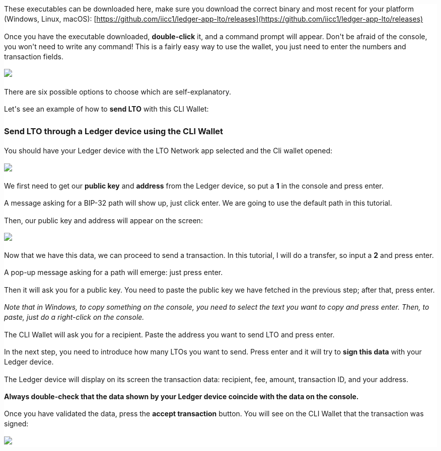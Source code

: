 These executables can be downloaded here, make sure you download the correct binary and most recent for your platform \(Windows, Linux, macOS\): [https://github.com/iicc1/ledger-app-lto/releases](https://github.com/iicc1/ledger-app-lto/releases)

Once you have the executable downloaded, **double-click** it, and a command prompt will appear. Don't be afraid of the console, you won't need to write any command! This is a fairly easy way to use the wallet, you just need to enter the numbers and transaction fields.

![](https://camo.githubusercontent.com/1732511b071c1cbf2d3e751579ca66ae7abd6eac5bb38beb155939e66f3d7f55/68747470733a2f2f74656c656772612e70682f66696c652f6261633431653064383430393762313137326533622e706e67)

There are six possible options to choose which are self-explanatory.

Let's see an example of how to **send LTO** with this CLI Wallet:

### Send LTO through a Ledger device using the CLI Wallet

You should have your Ledger device with the LTO Network app selected and the Cli wallet opened:

![](https://camo.githubusercontent.com/c069ff1e27ef795fad47d3e381fba39bf59e10c5cc39fbe6e5919da789bccdb8/68747470733a2f2f74656c656772612e70682f66696c652f3164373530626335386361316234353164623437342e706e67)

We first need to get our **public key** and **address** from the Ledger device, so put a **1** in the console and press enter.

A message asking for a BIP-32 path will show up, just click enter. We are going to use the default path in this tutorial.

Then, our public key and address will appear on the screen:

![](https://camo.githubusercontent.com/9d39057f21ee57700b8b990771ff2ad95d7553a250063bb5fd387e6ebbe56d55/68747470733a2f2f74656c656772612e70682f66696c652f3836323039363533633435363939626135643565642e706e67)

Now that we have this data, we can proceed to send a transaction. In this tutorial, I will do a transfer, so input a **2** and press enter.

A pop-up message asking for a path will emerge: just press enter.

Then it will ask you for a public key. You need to paste the public key we have fetched in the previous step; after that, press enter.

_Note that in Windows, to copy something on the console, you need to select the text you want to copy and press enter. Then, to paste, just do a right-click on the console._

The CLI Wallet will ask you for a recipient. Paste the address you want to send LTO and press enter.

In the next step, you need to introduce how many LTOs you want to send. Press enter and it will try to **sign this data** with your Ledger device.

The Ledger device will display on its screen the transaction data: recipient, fee, amount, transaction ID, and your address.

**Always double-check that the data shown by your Ledger device coincide with the data on the console.**

Once you have validated the data, press the **accept transaction** button. You will see on the CLI Wallet that the transaction was signed:

![](https://camo.githubusercontent.com/74e1b5740f3e33c11f8219fcb5ecabdd1003822d0ffa7d5952c89521cc2efc1a/68747470733a2f2f74656c656772612e70682f66696c652f3465303663343735313861363663343366386135372e706e67)
